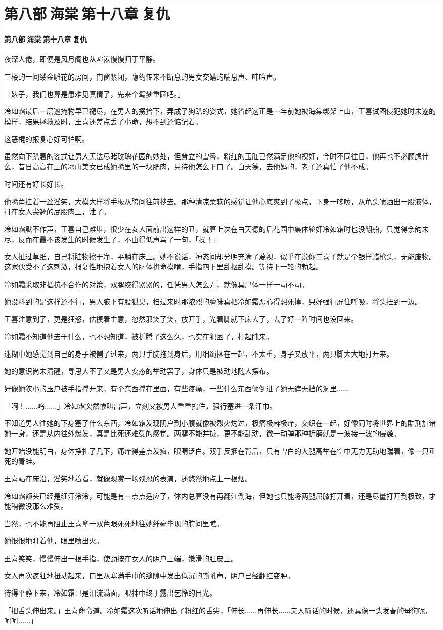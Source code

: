 # 第八部 海棠 第十八章 复仇

#### 第八部 海棠 第十八章 复仇

夜深人倦，即便是风月阁也从喧嚣慢慢归于平静。

三楼的一间缕金雕花的房间，门窗紧闭，隐约传来不断息的男女交媾的喘息声、呻吟声。

「婊子，我们也算是患难见真情了，先来个鸳梦重圆吧。」

冷如霜最后一层遮掩物早已褪尽，在男人的掇拾下，弄成了狗趴的姿式，她省起这正是一年前她被海棠绑架上山，王喜试图侵犯她时未遂的模样，结果拯救及时，王喜还差点丢了小命，想不到还惦记着。

这恶棍的报复心好可怕啊。

虽然向下趴着的姿式让男人无法尽睹玫瑰花园的妙处，但耸立的雪臀，粉红的玉肛已然满足他的视奸，今时不同往日，他再也不必顾虑什么，昔日高高在上的冰山美女已成她嘴里的一块肥肉，只待他怎么下口了。白天德，去他妈的，老子还真怕了他不成。

时间还有好长好长。

他嘴角挂着一丝淫笑，大模大样将手板从胯间往前抄去。那种清凉柔软的感觉让他心底爽到了极点，下身一哆嗦，从龟头喷洒出一股液体，打在女人尖翘的屁股肉上，泄了。

冷如霜默不作声，王喜自己难堪，很少在女人面前出这样的丑，就算上次在白天德的后花园中集体轮奸冷如霜时也没翻船，只觉得余韵未尽，反而在最不该发生的时候发生了，不由得低声骂了一句，「操！」

女人扯过草纸，自己将脏物擦干净，平躺在床上。她不说话，神态间却分明充满了蔑视，似乎在说你二喜子就是个银样蜡枪头，无能废物。这家伙受不了这刺激，报复性地抱着女人的胴体拚命摸啃，手指四下里乱抠乱摸。等待下一轮的勃起。

冷如霜采取非抵抗不合作的对策，双腿绞得紧紧的，任凭男人怎么弄，就像具尸体一样一动不动。

她没料到的是这样还不行，男人腋下有股狐臭，扫过来时那浓烈的膻味真把冷如霜恶心得想死掉，只好强行屏住呼吸，将头扭到一边。

王喜注意到了，更是狂怒，估摸着主意，忽然邪笑了笑，放开手，光着脚就下床去了，去了好一阵时间也没回来。

冷如霜不知道他去干什么，也不想知道，被折腾了这么久，也实在犯困了，打起盹来。

迷糊中她感觉到自己的身子被侧了过来，两只手腕拖到身后，用细绳捆在一起，不太重，身子又放平，两只脚大大地打开来。

她的意识尚未清醒，寻思大不了又是男人变态的举动罢了，身体只是被动地随人摆布。

好像她狭小的玉户被手指撑开来，有个东西撑在里面，有些疼痛，一些什么东西倾倒进了她无遮无挡的洞里……

「啊！……呜……」冷如霜突然惨叫出声，立刻又被男人重重摀住，强行塞进一条汗巾。

不知道男人往她的下身塞了什么东西，冷如霜发现阴户到小腹就像被烈火灼过，极痛极麻极痒，交织在一起，好像同时将世界上的酷刑加诸她一身，还是从内往外爆发，真是比死还难受的感觉。两腿不能并拢，更不能乱动，微一动弹那种折磨就是一波接一波的侵袭。

她开始没能明白，身体挣扎了几下，痛痒得差点发疯，眼睛泛白。双手反捆在背后，只有雪白的大腿高举在空中无力无助地踹着，像一只垂死的青蛙。

王喜站在床沿，淫笑地着看，就像观赏一场残忍的表演，还悠然地点上一根烟。

冷如霜额头已经是细汗泠泠，可能是有一点点适应了，体内总算没有再翻江倒海，但她也只能将两腿屈膝打开着，还是尽量打开到极致，才能稍微没那么难受。

当然，也不能再阻止王喜拿一双色眼死死地往她纤毫毕现的胯间里瞧。

她恨恨地盯着他，眼里喷出火。

王喜笑笑，慢慢伸出一根手指，使劲按在女人的阴户上端，嫩滑的肚皮上。

女人再次疯狂地扭动起来，口里从塞满手巾的缝隙中发出低沉的嘶吼声，阴户已经翻红变肿。

待得平静下来，冷如霜已是泪流满面，眼神中终于露出乞怜的目光。

「把舌头伸出来。」王喜命令道。冷如霜这次听话地伸出了粉红的舌尖，「伸长……再伸长……夫人听话的时候，还真像一头发春的母狗呢，呵呵……」
